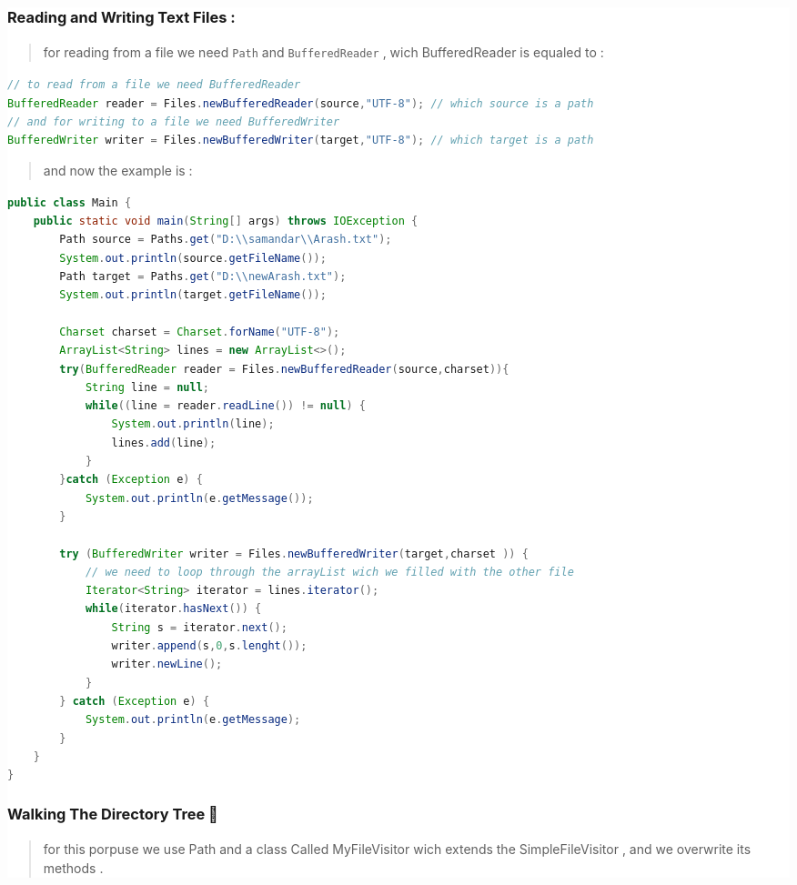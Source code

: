 ### Reading and Writing Text Files :

> for reading from a file we need `Path` and `BufferedReader` , wich BufferedReader is equaled to :

```java
// to read from a file we need BufferedReader
BufferedReader reader = Files.newBufferedReader(source,"UTF-8"); // which source is a path
// and for writing to a file we need BufferedWriter
BufferedWriter writer = Files.newBufferedWriter(target,"UTF-8"); // which target is a path
```

> and now the example is :

```java
public class Main {
    public static void main(String[] args) throws IOException {
        Path source = Paths.get("D:\\samandar\\Arash.txt");
        System.out.println(source.getFileName());
        Path target = Paths.get("D:\\newArash.txt");
        System.out.println(target.getFileName());

        Charset charset = Charset.forName("UTF-8");
        ArrayList<String> lines = new ArrayList<>();
        try(BufferedReader reader = Files.newBufferedReader(source,charset)){
            String line = null;
            while((line = reader.readLine()) != null) {
                System.out.println(line);
                lines.add(line);
            }
        }catch (Exception e) {
            System.out.println(e.getMessage());
        }
        
        try (BufferedWriter writer = Files.newBufferedWriter(target,charset )) {
            // we need to loop through the arrayList wich we filled with the other file
            Iterator<String> iterator = lines.iterator();
            while(iterator.hasNext()) {
                String s = iterator.next();
                writer.append(s,0,s.lenght());
                writer.newLine(); 
            }
        } catch (Exception e) {
            System.out.println(e.getMessage);
        }
    }
}
```

### Walking The Directory Tree :open_file_folder:

> for this porpuse we use Path and a class Called MyFileVisitor wich extends the SimpleFileVisitor<Path> , and we overwrite its methods .

